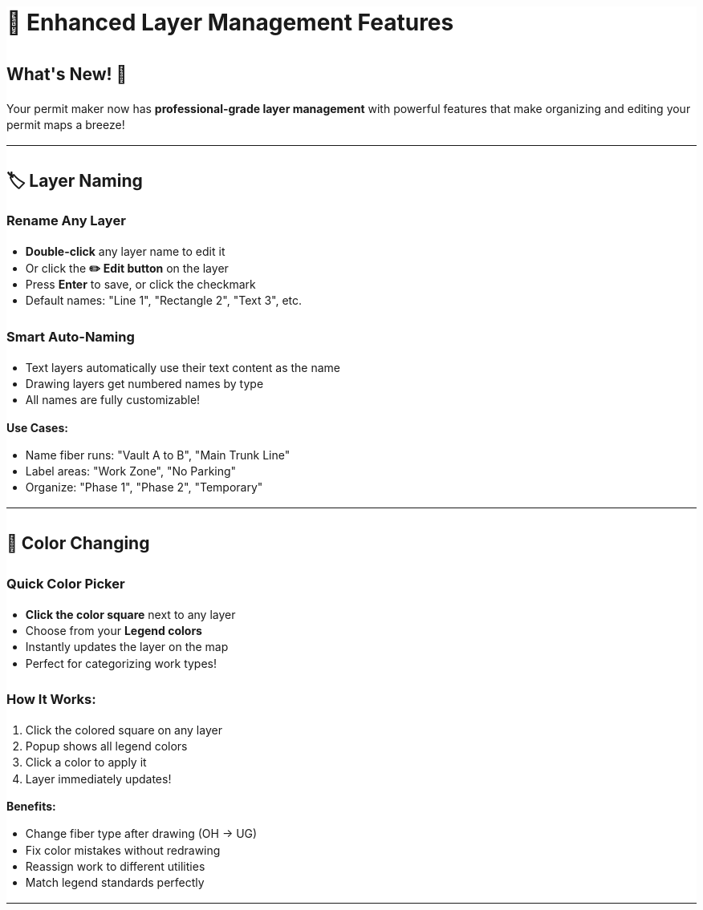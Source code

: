 # 🎨 Enhanced Layer Management Features

## What's New! 🎉

Your permit maker now has **professional-grade layer management** with powerful features that make organizing and editing your permit maps a breeze!

---

## 🏷️ Layer Naming

### Rename Any Layer
- **Double-click** any layer name to edit it
- Or click the **✏️ Edit button** on the layer
- Press **Enter** to save, or click the checkmark
- Default names: "Line 1", "Rectangle 2", "Text 3", etc.

### Smart Auto-Naming
- Text layers automatically use their text content as the name
- Drawing layers get numbered names by type
- All names are fully customizable!

**Use Cases:**
- Name fiber runs: "Vault A to B", "Main Trunk Line"
- Label areas: "Work Zone", "No Parking"
- Organize: "Phase 1", "Phase 2", "Temporary"

---

## 🎨 Color Changing

### Quick Color Picker
- **Click the color square** next to any layer
- Choose from your **Legend colors**
- Instantly updates the layer on the map
- Perfect for categorizing work types!

### How It Works:
1. Click the colored square on any layer
2. Popup shows all legend colors
3. Click a color to apply it
4. Layer immediately updates!

**Benefits:**
- Change fiber type after drawing (OH → UG)
- Fix color mistakes without redrawing
- Reassign work to different utilities
- Match legend standards perfectly

---